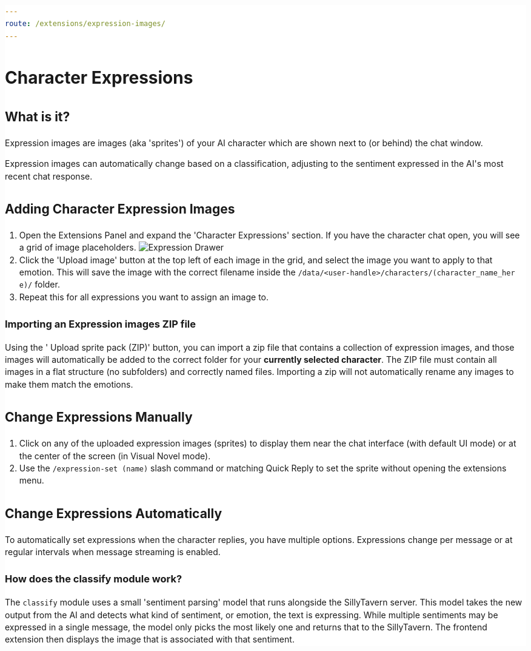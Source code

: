 ```yaml
---
route: /extensions/expression-images/
---
```


# Character Expressions

## What is it?

Expression images are images (aka 'sprites') of your AI character which are shown next to (or behind) the chat window.

Expression images can automatically change based on a classification, adjusting to the sentiment expressed in the AI's most recent chat response.

## Adding Character Expression Images

1. Open the Extensions Panel and expand the 'Character Expressions' section. If you have the character chat open, you will see a grid of image placeholders.
![Expression Drawer](/static/extensions/expression-drawer.png)
2. Click the 'Upload image' button at the top left of each image in the grid, and select the image you want to apply to that emotion. This will save the image with the correct filename inside the `/data/<user-handle>/characters/(character_name_here)/` folder.
3. Repeat this for all expressions you want to assign an image to.

### Importing an Expression images ZIP file

Using the '<i class="fa-solid fa-file-zipper"></i> Upload sprite pack (ZIP)' button, you can import a zip file that contains a collection of expression images, and those images will automatically be added to the correct folder for your **currently selected character**. The ZIP file must contain all images in a flat structure (no subfolders) and correctly named files. Importing a zip will not automatically rename any images to make them match the emotions.

## Change Expressions Manually

1. Click on any of the uploaded expression images (sprites) to display them near the chat interface (with default UI mode) or at the center of the screen (in Visual Novel mode).
2. Use the `/expression-set (name)` slash command or matching Quick Reply to set the sprite without opening the extensions menu.

## Change Expressions Automatically

To automatically set expressions when the character replies, you have multiple options.
Expressions change per message or at regular intervals when message streaming is enabled.

### How does the classify module work?

The `classify` module uses a small 'sentiment parsing' model that runs alongside the SillyTavern server. This model takes the new output from the AI and detects what kind of sentiment, or emotion, the text is expressing. While multiple sentiments may be expressed in a single message, the model only picks the most likely one and returns that to the SillyTavern. The frontend extension then displays the image that is associated with that sentiment.
